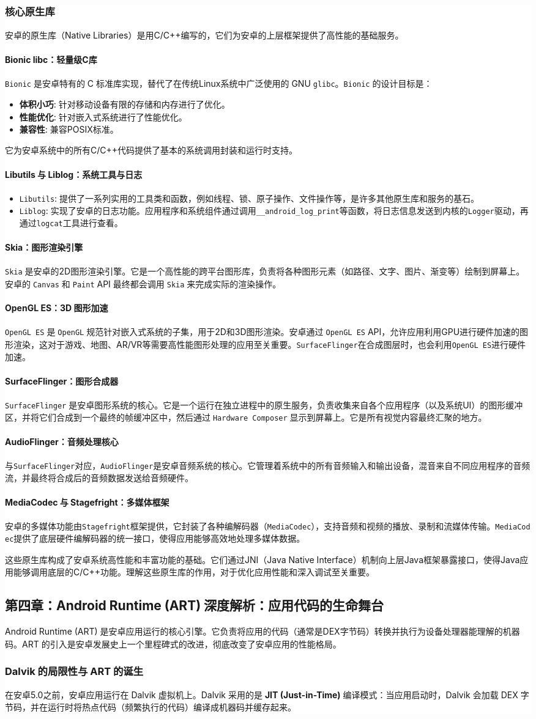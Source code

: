 ### 核心原生库

安卓的原生库（Native Libraries）是用C/C++编写的，它们为安卓的上层框架提供了高性能的基础服务。

#### Bionic libc：轻量级C库

`Bionic` 是安卓特有的 C 标准库实现，替代了在传统Linux系统中广泛使用的 GNU `glibc`。`Bionic` 的设计目标是：

*   **体积小巧**: 针对移动设备有限的存储和内存进行了优化。
*   **性能优化**: 针对嵌入式系统进行了性能优化。
*   **兼容性**: 兼容POSIX标准。

它为安卓系统中的所有C/C++代码提供了基本的系统调用封装和运行时支持。

#### Libutils 与 Liblog：系统工具与日志

*   `Libutils`: 提供了一系列实用的工具类和函数，例如线程、锁、原子操作、文件操作等，是许多其他原生库和服务的基石。
*   `Liblog`: 实现了安卓的日志功能。应用程序和系统组件通过调用`__android_log_print`等函数，将日志信息发送到内核的`Logger`驱动，再通过`logcat`工具进行查看。

#### Skia：图形渲染引擎

`Skia` 是安卓的2D图形渲染引擎。它是一个高性能的跨平台图形库，负责将各种图形元素（如路径、文字、图片、渐变等）绘制到屏幕上。安卓的 `Canvas` 和 `Paint` API 最终都会调用 `Skia` 来完成实际的渲染操作。

#### OpenGL ES：3D 图形加速

`OpenGL ES` 是 `OpenGL` 规范针对嵌入式系统的子集，用于2D和3D图形渲染。安卓通过 `OpenGL ES` API，允许应用利用GPU进行硬件加速的图形渲染，这对于游戏、地图、AR/VR等需要高性能图形处理的应用至关重要。`SurfaceFlinger`在合成图层时，也会利用`OpenGL ES`进行硬件加速。

#### SurfaceFlinger：图形合成器

`SurfaceFlinger` 是安卓图形系统的核心。它是一个运行在独立进程中的原生服务，负责收集来自各个应用程序（以及系统UI）的图形缓冲区，并将它们合成到一个最终的帧缓冲区中，然后通过 `Hardware Composer` 显示到屏幕上。它是所有视觉内容最终汇聚的地方。

#### AudioFlinger：音频处理核心

与`SurfaceFlinger`对应，`AudioFlinger`是安卓音频系统的核心。它管理着系统中的所有音频输入和输出设备，混音来自不同应用程序的音频流，并最终将合成后的音频数据发送给音频硬件。

#### MediaCodec 与 Stagefright：多媒体框架

安卓的多媒体功能由`Stagefright`框架提供，它封装了各种编解码器（`MediaCodec`），支持音频和视频的播放、录制和流媒体传输。`MediaCodec`提供了底层硬件编解码器的统一接口，使得应用能够高效地处理多媒体数据。

这些原生库构成了安卓系统高性能和丰富功能的基础。它们通过JNI（Java Native Interface）机制向上层Java框架暴露接口，使得Java应用能够调用底层的C/C++功能。理解这些原生库的作用，对于优化应用性能和深入调试至关重要。

## 第四章：Android Runtime (ART) 深度解析：应用代码的生命舞台

Android Runtime (ART) 是安卓应用运行的核心引擎。它负责将应用的代码（通常是DEX字节码）转换并执行为设备处理器能理解的机器码。ART 的引入是安卓发展史上一个里程碑式的改进，彻底改变了安卓应用的性能格局。

### Dalvik 的局限性与 ART 的诞生

在安卓5.0之前，安卓应用运行在 Dalvik 虚拟机上。Dalvik 采用的是 **JIT (Just-in-Time)** 编译模式：当应用启动时，Dalvik 会加载 DEX 字节码，并在运行时将热点代码（频繁执行的代码）编译成机器码并缓存起来。
